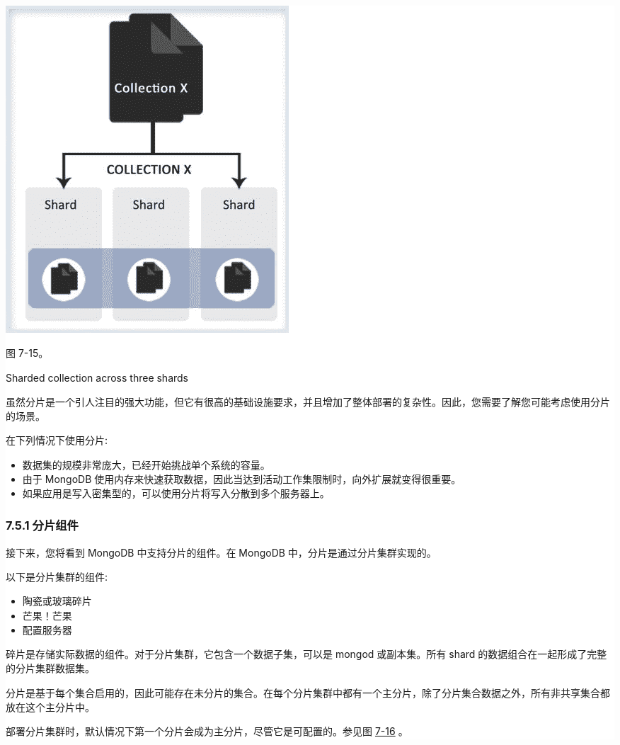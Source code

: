 ![A332296_1_En_7_Fig15_HTML.jpg](img/A332296_1_En_7_Fig15_HTML.jpg)

图 7-15。

Sharded collection across three shards

虽然分片是一个引人注目的强大功能，但它有很高的基础设施要求，并且增加了整体部署的复杂性。因此，您需要了解您可能考虑使用分片的场景。

在下列情况下使用分片:

*   数据集的规模非常庞大，已经开始挑战单个系统的容量。
*   由于 MongoDB 使用内存来快速获取数据，因此当达到活动工作集限制时，向外扩展就变得很重要。
*   如果应用是写入密集型的，可以使用分片将写入分散到多个服务器上。

### 7.5.1 分片组件

接下来，您将看到 MongoDB 中支持分片的组件。在 MongoDB 中，分片是通过分片集群实现的。

以下是分片集群的组件:

*   陶瓷或玻璃碎片
*   芒果！芒果
*   配置服务器

碎片是存储实际数据的组件。对于分片集群，它包含一个数据子集，可以是 mongod 或副本集。所有 shard 的数据组合在一起形成了完整的分片集群数据集。

分片是基于每个集合启用的，因此可能存在未分片的集合。在每个分片集群中都有一个主分片，除了分片集合数据之外，所有非共享集合都放在这个主分片中。

部署分片集群时，默认情况下第一个分片会成为主分片，尽管它是可配置的。参见图 [7-16](#Fig16) 。
